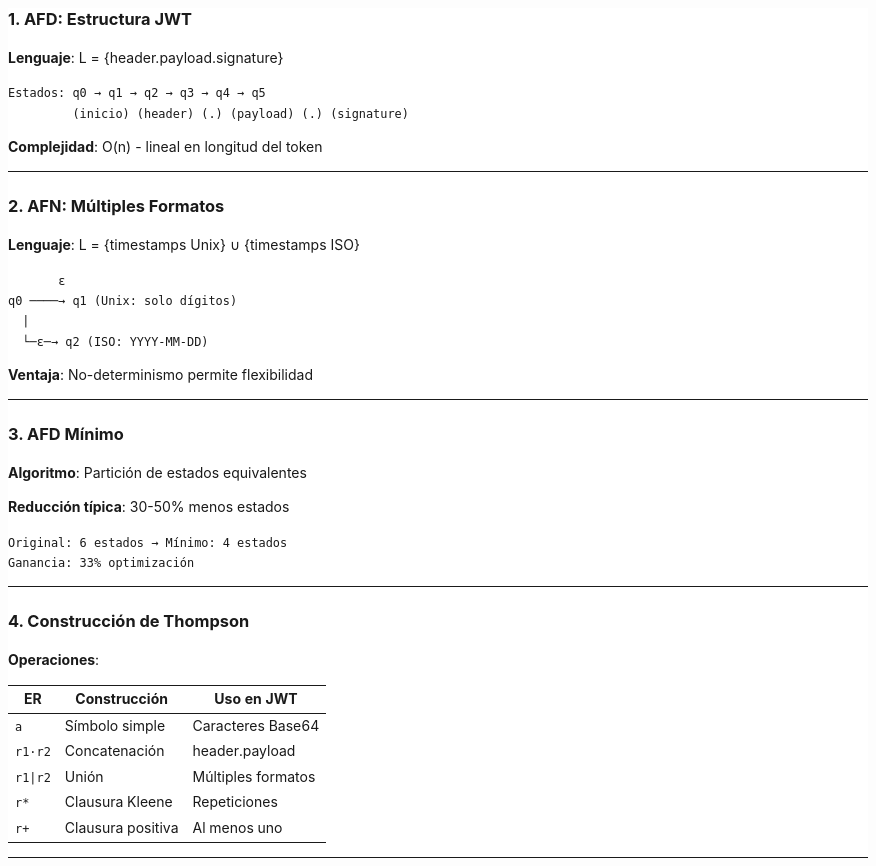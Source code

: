 ### 1. AFD: Estructura JWT

**Lenguaje**: L = {header.payload.signature}

```
Estados: q0 → q1 → q2 → q3 → q4 → q5
         (inicio) (header) (.) (payload) (.) (signature)
```

**Complejidad**: O(n) - lineal en longitud del token

---

### 2. AFN: Múltiples Formatos

**Lenguaje**: L = {timestamps Unix} ∪ {timestamps ISO}

```
       ε
q0 ────→ q1 (Unix: solo dígitos)
  |
  └─ε─→ q2 (ISO: YYYY-MM-DD)
```

**Ventaja**: No-determinismo permite flexibilidad

---

### 3. AFD Mínimo

**Algoritmo**: Partición de estados equivalentes

**Reducción típica**: 30-50% menos estados

```
Original: 6 estados → Mínimo: 4 estados
Ganancia: 33% optimización
```

---

### 4. Construcción de Thompson

**Operaciones**:

| ER       | Construcción      | Uso en JWT         |
| -------- | ----------------- | ------------------ |
| `a`      | Símbolo simple    | Caracteres Base64  |
| `r1·r2`  | Concatenación     | header.payload     |
| `r1\|r2` | Unión             | Múltiples formatos |
| `r*`     | Clausura Kleene   | Repeticiones       |
| `r+`     | Clausura positiva | Al menos uno       |

---
